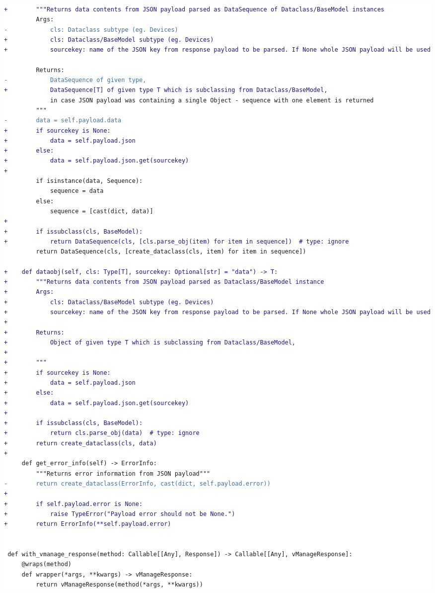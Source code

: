 ```diff
+        """Returns data contents from JSON payload parsed as DataSequence of Dataclass/BaseModel instances
         Args:
-            cls: Dataclass subtype (eg. Devices)
+            cls: Dataclass/BaseModel subtype (eg. Devices)
+            sourcekey: name of the JSON key from response payload to be parsed. If None whole JSON payload will be used
 
         Returns:
-            DataSequence of given type,
+            DataSequence[T] of given type T which is subclassing from Dataclass/BaseModel,
             in case JSON payload was containing a single Object - sequence with one element is returned
         """
-        data = self.payload.data
+        if sourcekey is None:
+            data = self.payload.json
+        else:
+            data = self.payload.json.get(sourcekey)
+
         if isinstance(data, Sequence):
             sequence = data
         else:
             sequence = [cast(dict, data)]
+
+        if issubclass(cls, BaseModel):
+            return DataSequence(cls, [cls.parse_obj(item) for item in sequence])  # type: ignore
         return DataSequence(cls, [create_dataclass(cls, item) for item in sequence])
 
+    def dataobj(self, cls: Type[T], sourcekey: Optional[str] = "data") -> T:
+        """Returns data contents from JSON payload parsed as Dataclass/BaseModel instance
+        Args:
+            cls: Dataclass/BaseModel subtype (eg. Devices)
+            sourcekey: name of the JSON key from response payload to be parsed. If None whole JSON payload will be used
+
+        Returns:
+            Object of given type T which is subclassing from Dataclass/BaseModel,
+
+        """
+        if sourcekey is None:
+            data = self.payload.json
+        else:
+            data = self.payload.json.get(sourcekey)
+
+        if issubclass(cls, BaseModel):
+            return cls.parse_obj(data)  # type: ignore
+        return create_dataclass(cls, data)
+
     def get_error_info(self) -> ErrorInfo:
         """Returns error information from JSON payload"""
-        return create_dataclass(ErrorInfo, cast(dict, self.payload.error))
+
+        if self.payload.error is None:
+            raise TypeError("Payload error should not be None.")
+        return ErrorInfo(**self.payload.error)
 
 
 def with_vmanage_response(method: Callable[[Any], Response]) -> Callable[[Any], vManageResponse]:
     @wraps(method)
     def wrapper(*args, **kwargs) -> vManageResponse:
         return vManageResponse(method(*args, **kwargs))
```